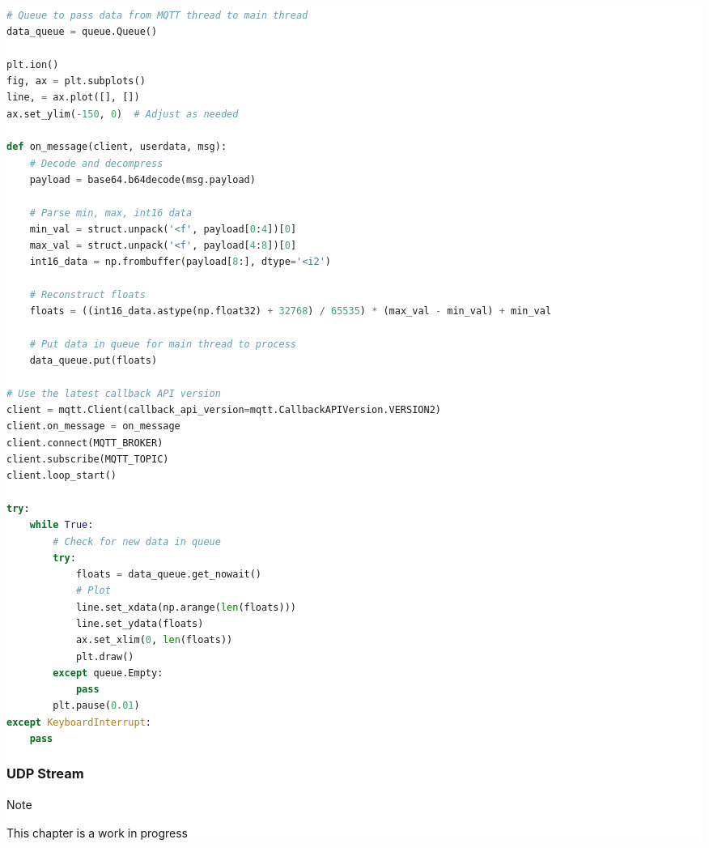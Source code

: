 ```Python
# Queue to pass data from MQTT thread to main thread
data_queue = queue.Queue()

plt.ion()
fig, ax = plt.subplots()
line, = ax.plot([], [])
ax.set_ylim(-150, 0)  # Adjust as needed

def on_message(client, userdata, msg):
    # Decode and decompress
    payload = base64.b64decode(msg.payload)

    # Parse min, max, int16 data
    min_val = struct.unpack('<f', payload[0:4])[0]
    max_val = struct.unpack('<f', payload[4:8])[0]
    int16_data = np.frombuffer(payload[8:], dtype='<i2')

    # Reconstruct floats
    floats = ((int16_data.astype(np.float32) + 32768) / 65535) * (max_val - min_val) + min_val

    # Put data in queue for main thread to process
    data_queue.put(floats)

# Use the latest callback API version
client = mqtt.Client(callback_api_version=mqtt.CallbackAPIVersion.VERSION2)
client.on_message = on_message
client.connect(MQTT_BROKER)
client.subscribe(MQTT_TOPIC)
client.loop_start()

try:
    while True:
        # Check for new data in queue
        try:
            floats = data_queue.get_nowait()
            # Plot
            line.set_xdata(np.arange(len(floats)))
            line.set_ydata(floats)
            ax.set_xlim(0, len(floats))
            plt.draw()
        except queue.Empty:
            pass
        plt.pause(0.01)
except KeyboardInterrupt:
    pass
```

### UDP Stream

> [!NOTE]
> This chapter is a work in progress
